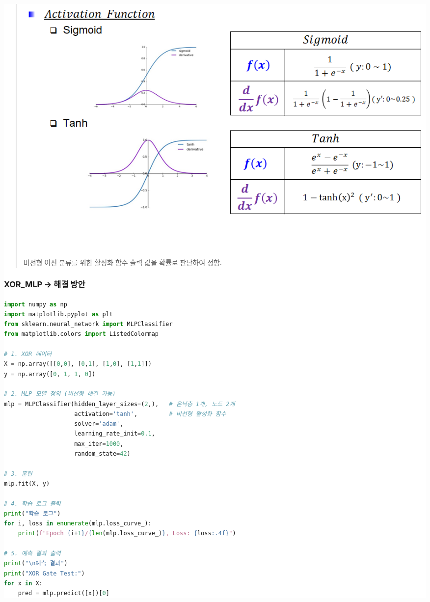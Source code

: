 >![alt text](<../../../assets/img/ARM/AI/image copy 36.png>)
>
>비선형 이진 분류를 위한 활성화 함수 출력 값을 확률로 판단하여 정함.

### XOR_MLP -> 해결 방안

```python
import numpy as np
import matplotlib.pyplot as plt
from sklearn.neural_network import MLPClassifier
from matplotlib.colors import ListedColormap

# 1. XOR 데이터
X = np.array([[0,0], [0,1], [1,0], [1,1]])
y = np.array([0, 1, 1, 0])

# 2. MLP 모델 정의 (비선형 해결 가능)
mlp = MLPClassifier(hidden_layer_sizes=(2,),   # 은닉층 1개, 노드 2개
                    activation='tanh',         # 비선형 활성화 함수
                    solver='adam',
                    learning_rate_init=0.1,
                    max_iter=1000,
                    random_state=42)

# 3. 훈련
mlp.fit(X, y)

# 4. 학습 로그 출력
print("학습 로그")
for i, loss in enumerate(mlp.loss_curve_):
    print(f"Epoch {i+1}/{len(mlp.loss_curve_)}, Loss: {loss:.4f}")

# 5. 예측 결과 출력
print("\n예측 결과")
print("XOR Gate Test:")
for x in X:
    pred = mlp.predict([x])[0]
```